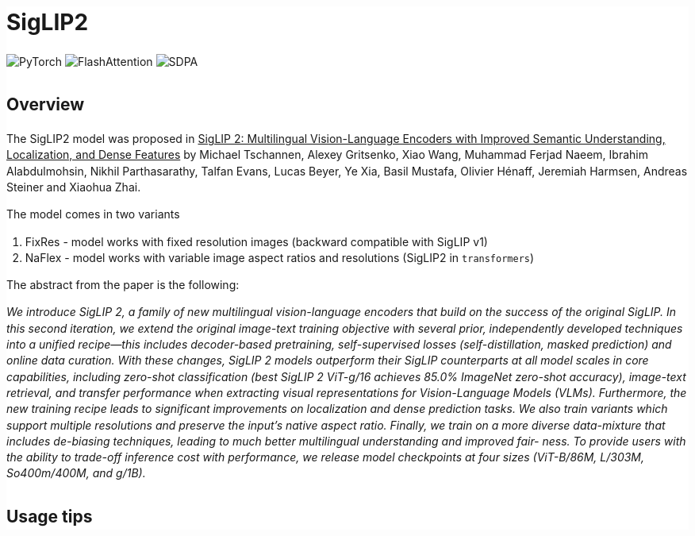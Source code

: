 

# SigLIP2

<div class="flex flex-wrap space-x-1">
<img alt="PyTorch" src="https://img.shields.io/badge/PyTorch-DE3412?style=flat&logo=pytorch&logoColor=white">
<img alt="FlashAttention" src="https://img.shields.io/badge/%E2%9A%A1%EF%B8%8E%20FlashAttention-eae0c8?style=flat">
<img alt="SDPA" src="https://img.shields.io/badge/SDPA-DE3412?style=flat&logo=pytorch&logoColor=white">
</div>

## Overview

The SigLIP2 model was proposed in [SigLIP 2: Multilingual Vision-Language Encoders with Improved Semantic Understanding, Localization, and Dense Features](https://huggingface.co/papers/2502.14786) by Michael Tschannen, Alexey Gritsenko, Xiao Wang, Muhammad Ferjad Naeem, Ibrahim Alabdulmohsin,
Nikhil Parthasarathy, Talfan Evans, Lucas Beyer, Ye Xia, Basil Mustafa, Olivier Hénaff, Jeremiah Harmsen,
Andreas Steiner and Xiaohua Zhai.

The model comes in two variants

 1) FixRes - model works with fixed resolution images (backward compatible with SigLIP v1)
 2) NaFlex - model works with variable image aspect ratios and resolutions (SigLIP2 in `transformers`)

The abstract from the paper is the following:

*We introduce SigLIP 2, a family of new multilingual vision-language encoders that build on the success
of the original SigLIP. In this second iteration, we extend the original image-text training objective with
several prior, independently developed techniques into a unified recipe—this includes decoder-based
pretraining, self-supervised losses (self-distillation, masked prediction) and online data curation. With
these changes, SigLIP 2 models outperform their SigLIP counterparts at all model scales in core capabilities, 
including zero-shot classification (best SigLIP 2 ViT-g/16 achieves 85.0% ImageNet zero-shot
accuracy), image-text retrieval, and transfer performance when extracting visual representations for
Vision-Language Models (VLMs). Furthermore, the new training recipe leads to significant improvements 
on localization and dense prediction tasks. We also train variants which support multiple resolutions 
and preserve the input’s native aspect ratio. Finally, we train on a more diverse data-mixture that
includes de-biasing techniques, leading to much better multilingual understanding and improved fair-
ness. To provide users with the ability to trade-off inference cost with performance, we release model
checkpoints at four sizes (ViT-B/86M, L/303M, So400m/400M, and g/1B).*

## Usage tips
